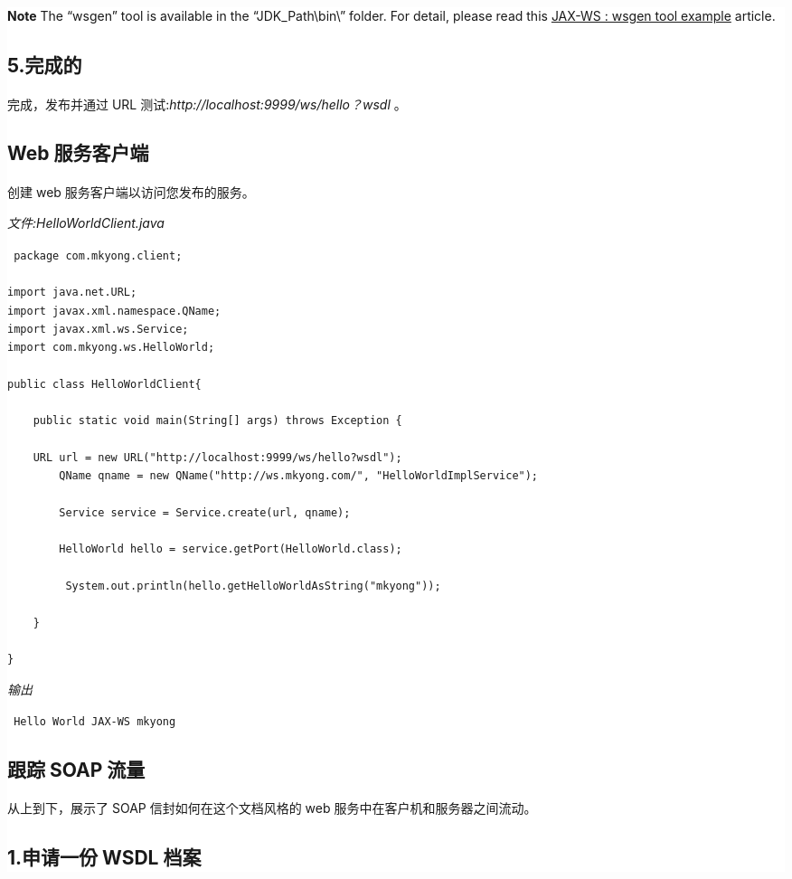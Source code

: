 **Note**
The “wsgen” tool is available in the “JDK_Path\bin\” folder. For detail, please read this [JAX-WS : wsgen tool example](http://web.archive.org/web/20190310093210/http://www.mkyong.com/webservices/jax-ws/jax-ws-wsgen-tool-example/) article.

## 5.完成的

完成，发布并通过 URL 测试:*http://localhost:9999/ws/hello？wsdl* 。

## Web 服务客户端

创建 web 服务客户端以访问您发布的服务。

*文件:HelloWorldClient.java*

```
 package com.mkyong.client;

import java.net.URL;
import javax.xml.namespace.QName;
import javax.xml.ws.Service;
import com.mkyong.ws.HelloWorld;

public class HelloWorldClient{

	public static void main(String[] args) throws Exception {

	URL url = new URL("http://localhost:9999/ws/hello?wsdl");
        QName qname = new QName("http://ws.mkyong.com/", "HelloWorldImplService");

        Service service = Service.create(url, qname);

        HelloWorld hello = service.getPort(HelloWorld.class);

         System.out.println(hello.getHelloWorldAsString("mkyong"));

    }

} 
```

*输出*

```
 Hello World JAX-WS mkyong 
```

## 跟踪 SOAP 流量

从上到下，展示了 SOAP 信封如何在这个文档风格的 web 服务中在客户机和服务器之间流动。

## 1.申请一份 WSDL 档案
